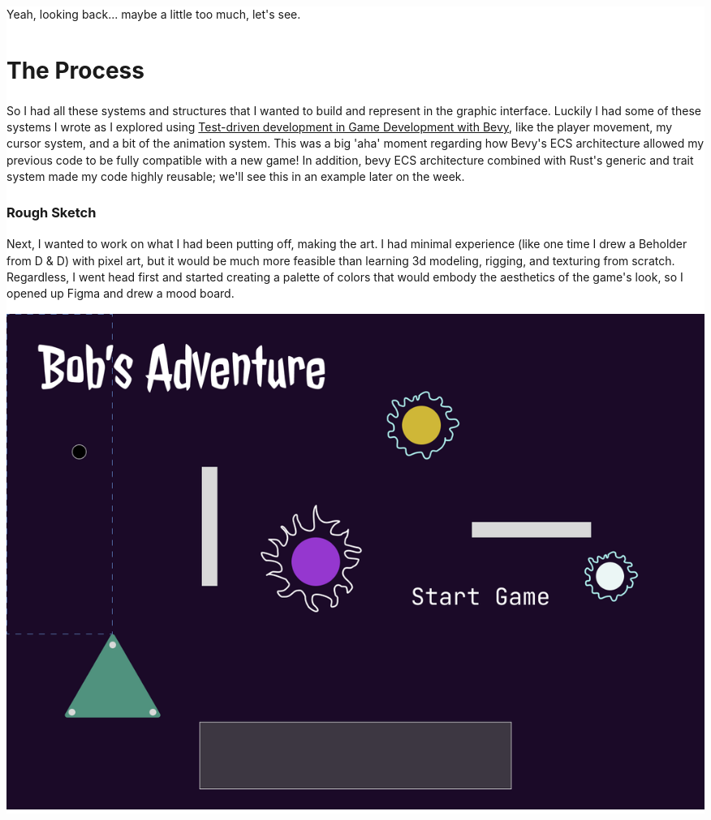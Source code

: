 Yeah, looking back... maybe a little too much, let's see.

# The Process

So I had all these systems and structures that I wanted to build and represent in the graphic interface. Luckily I had
some of these systems I wrote as I explored using
[Test-driven development in Game Development with Bevy](/blog/tdd-in-rust-game-engine-bevy), like the
player movement, my cursor system, and a bit of the animation system. This was a big 'aha' moment regarding
how Bevy's ECS architecture allowed my previous code to be fully compatible with a new game! In addition, bevy ECS architecture combined with
Rust's generic and trait system made my code highly reusable; we'll see this in an example later on the week.

### Rough Sketch

Next, I wanted to work on what I had been putting off, making the art. I had minimal experience (like one time I drew
a Beholder from D & D) with pixel art, but it would be much more feasible than learning 3d modeling, rigging, and texturing from scratch.
Regardless, I went head first and started creating a palette of colors that would embody the aesthetics of the game's look, 
so I opened up Figma and drew a mood board.

![bevy-jam-figma-mood-board.png](../assets/bevy-jam-figma-mood-board.png)
